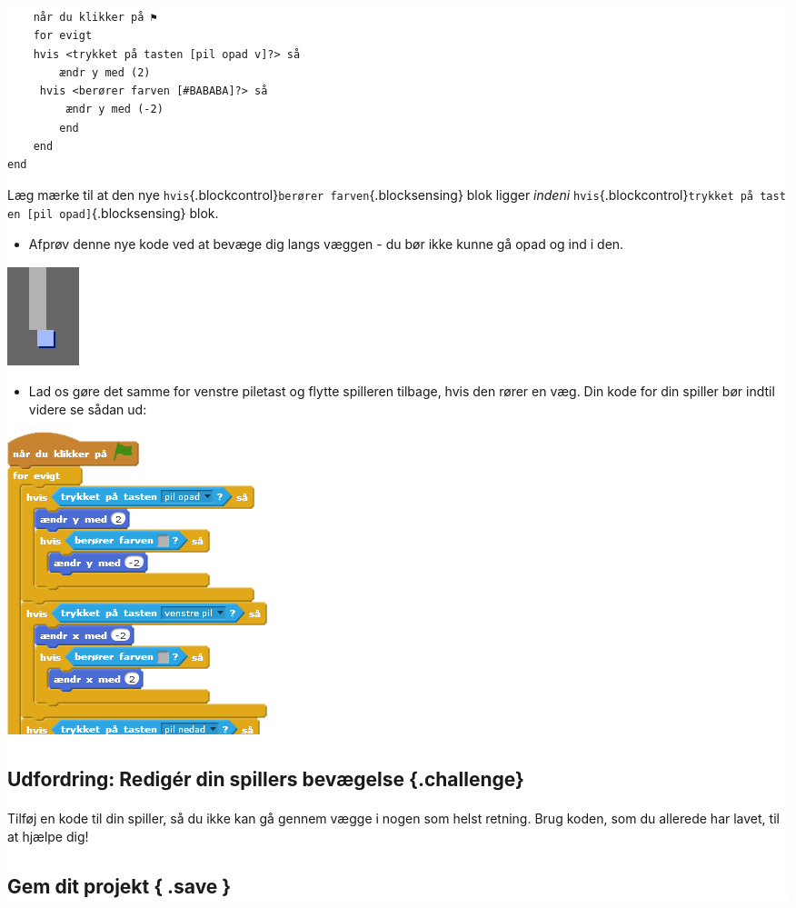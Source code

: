 ```blocks 
	når du klikker på ⚑ 
	for evigt 
   	hvis <trykket på tasten [pil opad v]?> så 
      	ændr y med (2)  
     hvis <berører farven [#BABABA]?> så 
         ændr y med (-2) 
      	end  
   	end 
end  
``` 
 
Læg mærke til at den nye `hvis`{.blockcontrol}`berører farven`{.blocksensing} blok ligger _indeni_ `hvis`{.blockcontrol}`trykket på tasten [pil opad]`{.blocksensing} blok.  

+ Afprøv denne nye kode ved at bevæge dig langs væggen - du bør ikke kunne gå opad og ind i den.  

![screenshot](world-walls-test.png)

+ Lad os gøre det samme for venstre piletast og flytte spilleren tilbage, hvis den rører en væg. Din kode for din spiller bør indtil videre se sådan ud: 

![screenshot](world-wall-code.png)  

## Udfordring: Redigér din spillers bevægelse {.challenge}
Tilføj en kode til din spiller, så du ikke kan gå gennem vægge i nogen som helst retning. Brug koden, som du allerede har lavet, til at hjælpe dig! 

## Gem dit projekt { .save }
